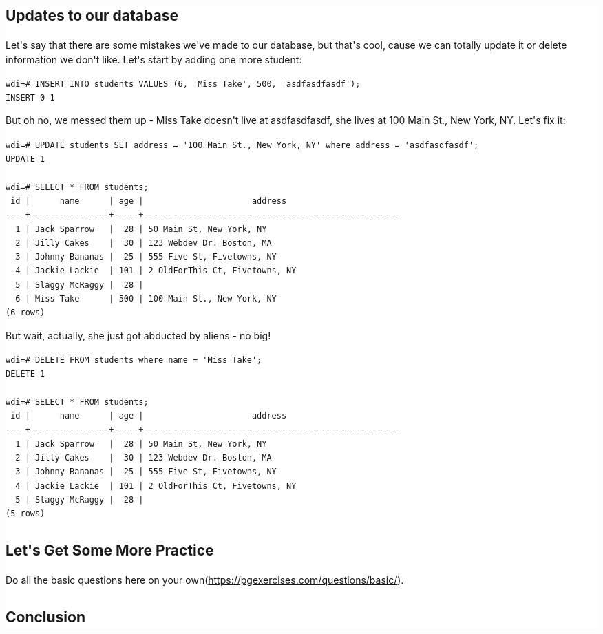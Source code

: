 ## Updates to our database

Let's say that there are some mistakes we've made to our database, but that's cool, cause we can totally update it or delete information we don't like. Let's start by adding one more student:

```psql
wdi=# INSERT INTO students VALUES (6, 'Miss Take', 500, 'asdfasdfasdf');
INSERT 0 1
```

But oh no, we messed them up - Miss Take doesn't live at asdfasdfasdf, she lives at 100 Main St., New York, NY.  Let's fix it:  

```psql
wdi=# UPDATE students SET address = '100 Main St., New York, NY' where address = 'asdfasdfasdf';
UPDATE 1

wdi=# SELECT * FROM students;
 id |      name      | age |                      address
----+----------------+-----+----------------------------------------------------
  1 | Jack Sparrow   |  28 | 50 Main St, New York, NY
  2 | Jilly Cakes    |  30 | 123 Webdev Dr. Boston, MA
  3 | Johnny Bananas |  25 | 555 Five St, Fivetowns, NY
  4 | Jackie Lackie  | 101 | 2 OldForThis Ct, Fivetowns, NY
  5 | Slaggy McRaggy |  28 |
  6 | Miss Take      | 500 | 100 Main St., New York, NY
(6 rows)
```

But wait, actually, she just got abducted by aliens - no big!

```psql
wdi=# DELETE FROM students where name = 'Miss Take';
DELETE 1

wdi=# SELECT * FROM students;
 id |      name      | age |                      address
----+----------------+-----+----------------------------------------------------
  1 | Jack Sparrow   |  28 | 50 Main St, New York, NY
  2 | Jilly Cakes    |  30 | 123 Webdev Dr. Boston, MA
  3 | Johnny Bananas |  25 | 555 Five St, Fivetowns, NY
  4 | Jackie Lackie  | 101 | 2 OldForThis Ct, Fivetowns, NY
  5 | Slaggy McRaggy |  28 |
(5 rows)

```

## Let's Get Some More Practice

Do all the basic questions here on your own(https://pgexercises.com/questions/basic/).

## Conclusion
